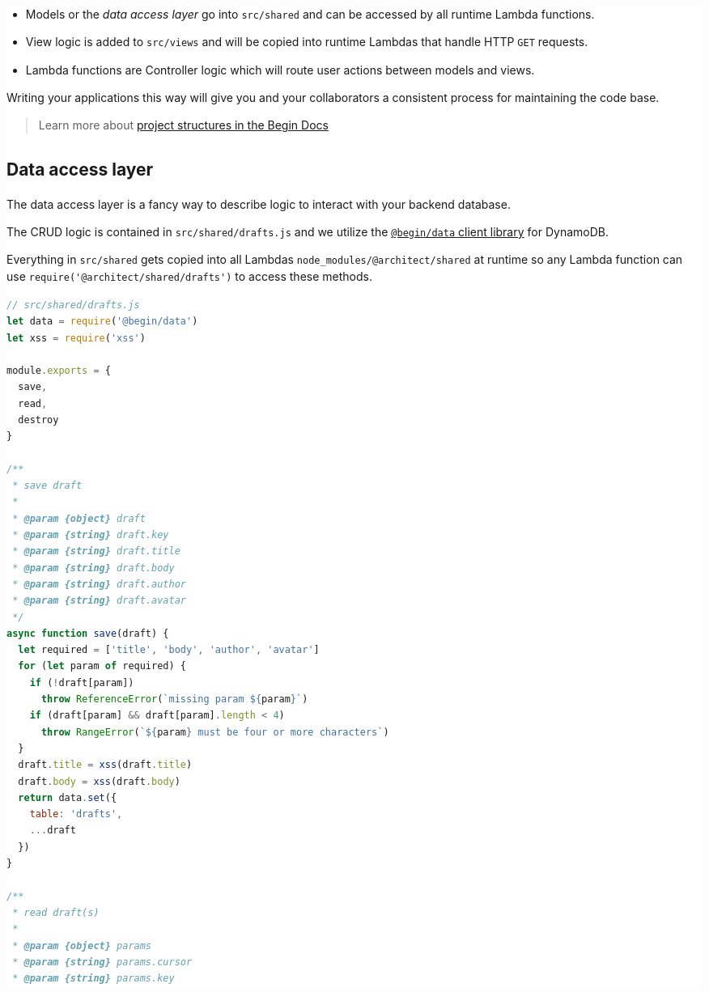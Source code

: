 - Models or the *data access layer* go into `src/shared` and can be accessed by all runtime Lambda functions.

- View logic is added to `src/views` and will be copied into runtime Lambdas that handle HTTP `GET` requests.

- Lambda functions are Controller logic which will route user actions between models and views.

Writing your applications this way will give you and your collaborators a consistent process for maintaining the code base.

> Learn more about [project structures in the Begin Docs](https://docs.begin.com/en/getting-started/project-structure)

## Data access layer

The data access layer is a fancy way to describe logic to interact with your backend database.

The CRUD logic is contained in `src/shared/drafts.js` and we utilize the [`@begin/data` client library](https://docs.begin.com/en/data/begin-data) for DynamoDB.

Everything in `src/shared` gets copied into all Lambdas `node_modules/@architect/shared` at runtime so any Lambda function can use `require('@architect/shared/drafts')` to access these methods.

```javascript
// src/shared/drafts.js
let data = require('@begin/data')
let xss = require('xss')

module.exports = {
  save,
  read,
  destroy
}

/**
 * save draft
 *
 * @param {object} draft
 * @param {string} draft.key
 * @param {string} draft.title
 * @param {string} draft.body
 * @param {string} draft.author
 * @param {string} draft.avatar
 */
async function save(draft) {
  let required = ['title', 'body', 'author', 'avatar']
  for (let param of required) {
    if (!draft[param])
      throw ReferenceError(`missing param ${param}`)
    if (draft[param] && draft[param].length < 4)
      throw RangeError(`${param} must be four or more characters`)
  }
  draft.title = xss(draft.title)
  draft.body = xss(draft.body)
  return data.set({
    table: 'drafts',
    ...draft
  })
}

/**
 * read draft(s)
 *
 * @param {object} params
 * @param {string} params.cursor
 * @param {string} params.key
```
